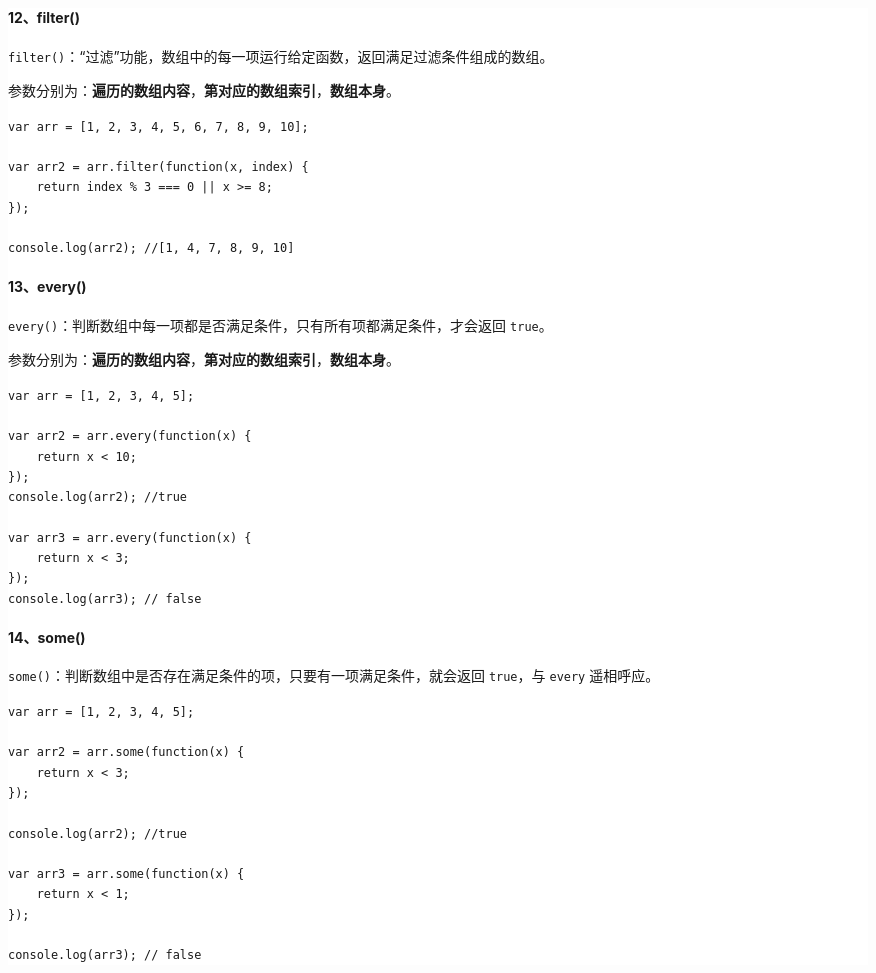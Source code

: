 

#### **12、filter()**

`filter()`：“过滤”功能，数组中的每一项运行给定函数，返回满足过滤条件组成的数组。

参数分别为：**遍历的数组内容**，**第对应的数组索引**，**数组本身**。

```
var arr = [1, 2, 3, 4, 5, 6, 7, 8, 9, 10];

var arr2 = arr.filter(function(x, index) {
	return index % 3 === 0 || x >= 8;
}); 

console.log(arr2); //[1, 4, 7, 8, 9, 10]
```



#### **13、every()**

`every()`：判断数组中每一项都是否满足条件，只有所有项都满足条件，才会返回 `true`。

参数分别为：**遍历的数组内容**，**第对应的数组索引**，**数组本身**。

```
var arr = [1, 2, 3, 4, 5];

var arr2 = arr.every(function(x) {
	return x < 10;
}); 
console.log(arr2); //true

var arr3 = arr.every(function(x) {
	return x < 3;
}); 
console.log(arr3); // false
```



#### **14、some()**

`some()`：判断数组中是否存在满足条件的项，只要有一项满足条件，就会返回 `true`，与 `every` 遥相呼应。

```
var arr = [1, 2, 3, 4, 5];

var arr2 = arr.some(function(x) {
	return x < 3;
}); 

console.log(arr2); //true

var arr3 = arr.some(function(x) {
	return x < 1;
}); 

console.log(arr3); // false
```
